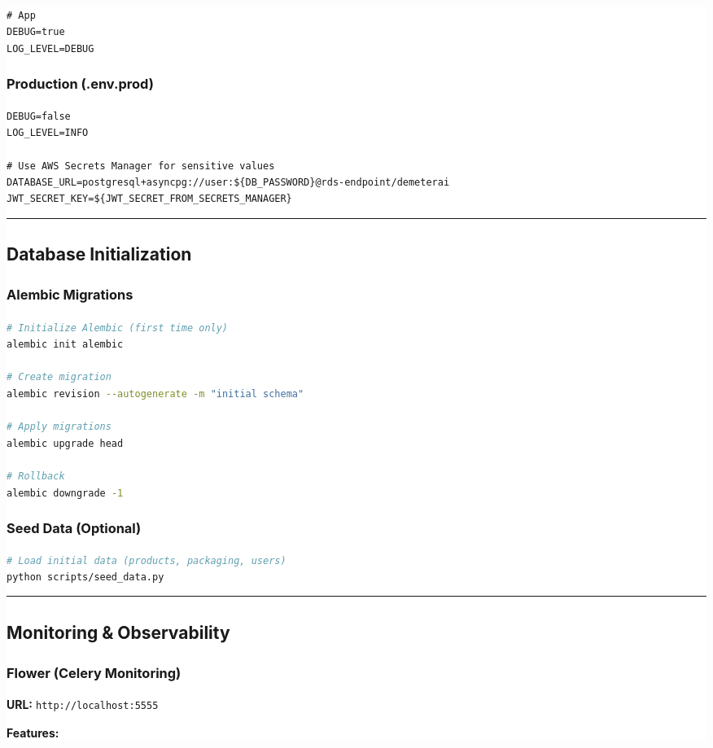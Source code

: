 ```env
# App
DEBUG=true
LOG_LEVEL=DEBUG
```

### Production (.env.prod)

```env
DEBUG=false
LOG_LEVEL=INFO

# Use AWS Secrets Manager for sensitive values
DATABASE_URL=postgresql+asyncpg://user:${DB_PASSWORD}@rds-endpoint/demeterai
JWT_SECRET_KEY=${JWT_SECRET_FROM_SECRETS_MANAGER}
```

---

## Database Initialization

### Alembic Migrations

```bash
# Initialize Alembic (first time only)
alembic init alembic

# Create migration
alembic revision --autogenerate -m "initial schema"

# Apply migrations
alembic upgrade head

# Rollback
alembic downgrade -1
```

### Seed Data (Optional)

```bash
# Load initial data (products, packaging, users)
python scripts/seed_data.py
```

---

## Monitoring & Observability

### Flower (Celery Monitoring)

**URL:** `http://localhost:5555`

**Features:**
